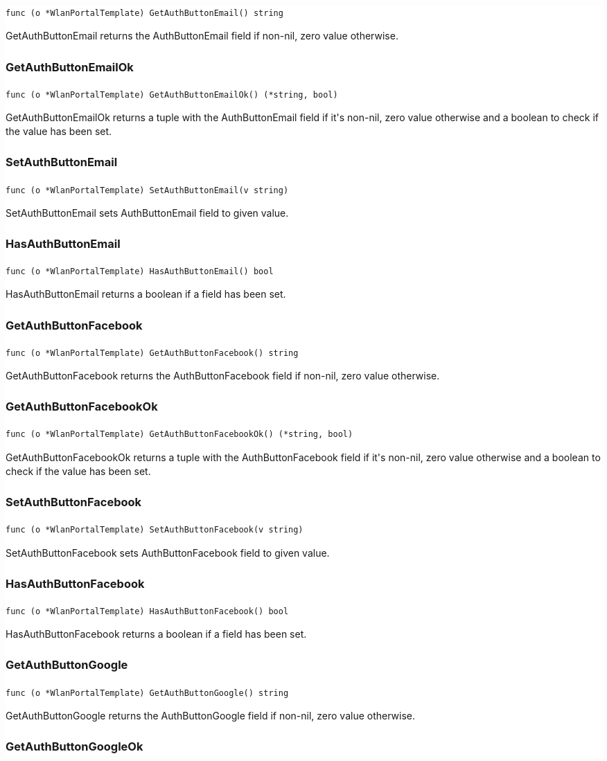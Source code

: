 `func (o *WlanPortalTemplate) GetAuthButtonEmail() string`

GetAuthButtonEmail returns the AuthButtonEmail field if non-nil, zero value otherwise.

### GetAuthButtonEmailOk

`func (o *WlanPortalTemplate) GetAuthButtonEmailOk() (*string, bool)`

GetAuthButtonEmailOk returns a tuple with the AuthButtonEmail field if it's non-nil, zero value otherwise
and a boolean to check if the value has been set.

### SetAuthButtonEmail

`func (o *WlanPortalTemplate) SetAuthButtonEmail(v string)`

SetAuthButtonEmail sets AuthButtonEmail field to given value.

### HasAuthButtonEmail

`func (o *WlanPortalTemplate) HasAuthButtonEmail() bool`

HasAuthButtonEmail returns a boolean if a field has been set.

### GetAuthButtonFacebook

`func (o *WlanPortalTemplate) GetAuthButtonFacebook() string`

GetAuthButtonFacebook returns the AuthButtonFacebook field if non-nil, zero value otherwise.

### GetAuthButtonFacebookOk

`func (o *WlanPortalTemplate) GetAuthButtonFacebookOk() (*string, bool)`

GetAuthButtonFacebookOk returns a tuple with the AuthButtonFacebook field if it's non-nil, zero value otherwise
and a boolean to check if the value has been set.

### SetAuthButtonFacebook

`func (o *WlanPortalTemplate) SetAuthButtonFacebook(v string)`

SetAuthButtonFacebook sets AuthButtonFacebook field to given value.

### HasAuthButtonFacebook

`func (o *WlanPortalTemplate) HasAuthButtonFacebook() bool`

HasAuthButtonFacebook returns a boolean if a field has been set.

### GetAuthButtonGoogle

`func (o *WlanPortalTemplate) GetAuthButtonGoogle() string`

GetAuthButtonGoogle returns the AuthButtonGoogle field if non-nil, zero value otherwise.

### GetAuthButtonGoogleOk
